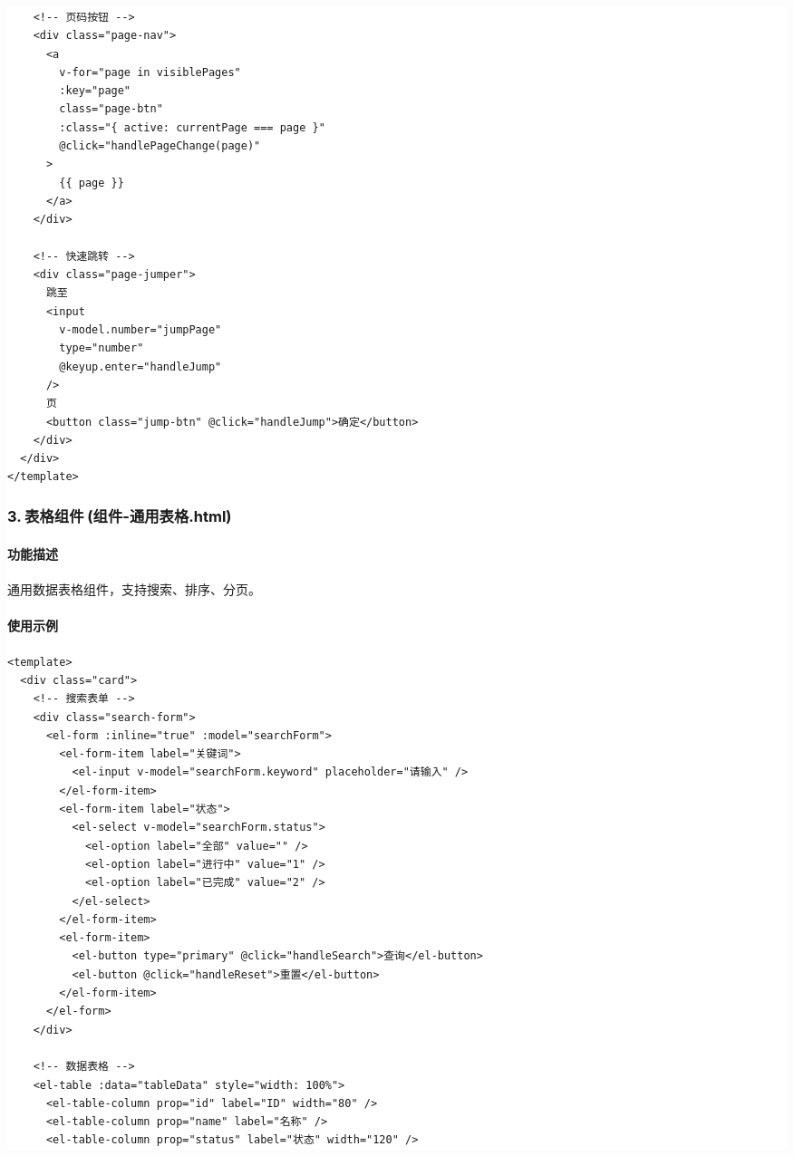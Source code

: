 ```vue
    <!-- 页码按钮 -->
    <div class="page-nav">
      <a
        v-for="page in visiblePages"
        :key="page"
        class="page-btn"
        :class="{ active: currentPage === page }"
        @click="handlePageChange(page)"
      >
        {{ page }}
      </a>
    </div>

    <!-- 快速跳转 -->
    <div class="page-jumper">
      跳至
      <input
        v-model.number="jumpPage"
        type="number"
        @keyup.enter="handleJump"
      />
      页
      <button class="jump-btn" @click="handleJump">确定</button>
    </div>
  </div>
</template>
```

### 3. 表格组件 (组件-通用表格.html)

#### 功能描述

通用数据表格组件，支持搜索、排序、分页。

#### 使用示例

```vue
<template>
  <div class="card">
    <!-- 搜索表单 -->
    <div class="search-form">
      <el-form :inline="true" :model="searchForm">
        <el-form-item label="关键词">
          <el-input v-model="searchForm.keyword" placeholder="请输入" />
        </el-form-item>
        <el-form-item label="状态">
          <el-select v-model="searchForm.status">
            <el-option label="全部" value="" />
            <el-option label="进行中" value="1" />
            <el-option label="已完成" value="2" />
          </el-select>
        </el-form-item>
        <el-form-item>
          <el-button type="primary" @click="handleSearch">查询</el-button>
          <el-button @click="handleReset">重置</el-button>
        </el-form-item>
      </el-form>
    </div>

    <!-- 数据表格 -->
    <el-table :data="tableData" style="width: 100%">
      <el-table-column prop="id" label="ID" width="80" />
      <el-table-column prop="name" label="名称" />
      <el-table-column prop="status" label="状态" width="120" />
```